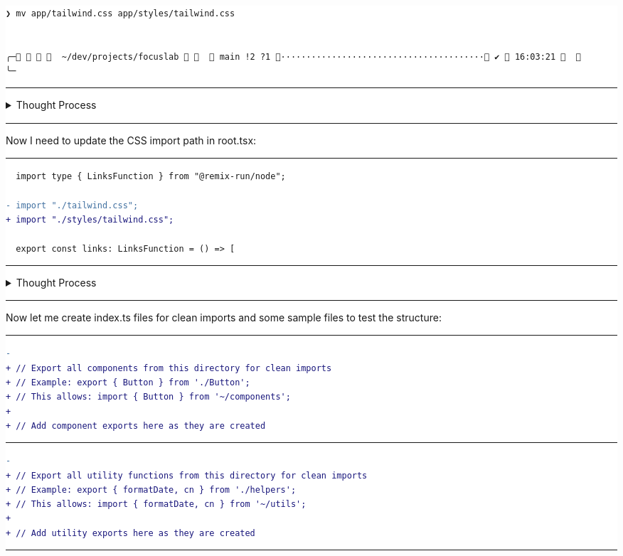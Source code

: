 ```
❯ mv app/tailwind.css app/styles/tailwind.css


╭─     ~/dev/projects/focuslab     main !2 ?1 ········································ ✔  16:03:21   
╰─
```

---

<think><details><summary>Thought Process</summary></details></think>

---

Now I need to update the CSS import path in root.tsx:

---

```diff
  import type { LinksFunction } from "@remix-run/node";
  
- import "./tailwind.css";
+ import "./styles/tailwind.css";
  
  export const links: LinksFunction = () => [
```

---

<think><details><summary>Thought Process</summary></details></think>

---

Now let me create index.ts files for clean imports and some sample files to test the structure:

---

```diff
- 
+ // Export all components from this directory for clean imports
+ // Example: export { Button } from './Button';
+ // This allows: import { Button } from '~/components';
+ 
+ // Add component exports here as they are created 
```

---

```diff
- 
+ // Export all utility functions from this directory for clean imports
+ // Example: export { formatDate, cn } from './helpers';
+ // This allows: import { formatDate, cn } from '~/utils';
+ 
+ // Add utility exports here as they are created 
```

---